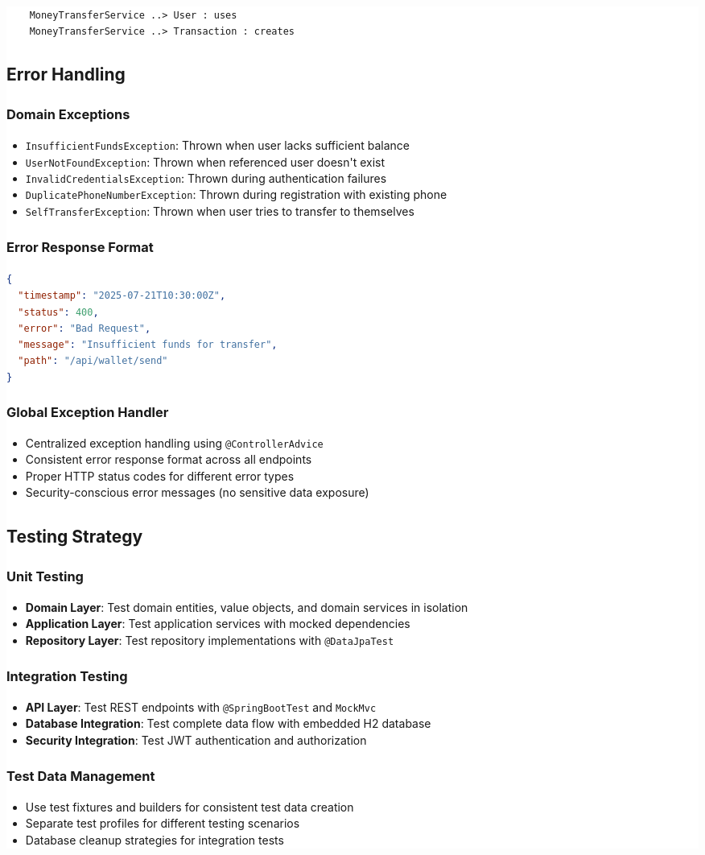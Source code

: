 ```mermaid
    MoneyTransferService ..> User : uses
    MoneyTransferService ..> Transaction : creates
```

## Error Handling

### Domain Exceptions

- `InsufficientFundsException`: Thrown when user lacks sufficient balance
- `UserNotFoundException`: Thrown when referenced user doesn't exist
- `InvalidCredentialsException`: Thrown during authentication failures
- `DuplicatePhoneNumberException`: Thrown during registration with existing phone
- `SelfTransferException`: Thrown when user tries to transfer to themselves

### Error Response Format

```json
{
  "timestamp": "2025-07-21T10:30:00Z",
  "status": 400,
  "error": "Bad Request",
  "message": "Insufficient funds for transfer",
  "path": "/api/wallet/send"
}
```

### Global Exception Handler

- Centralized exception handling using `@ControllerAdvice`
- Consistent error response format across all endpoints
- Proper HTTP status codes for different error types
- Security-conscious error messages (no sensitive data exposure)

## Testing Strategy

### Unit Testing

- **Domain Layer**: Test domain entities, value objects, and domain services in isolation
- **Application Layer**: Test application services with mocked dependencies
- **Repository Layer**: Test repository implementations with `@DataJpaTest`

### Integration Testing

- **API Layer**: Test REST endpoints with `@SpringBootTest` and `MockMvc`
- **Database Integration**: Test complete data flow with embedded H2 database
- **Security Integration**: Test JWT authentication and authorization

### Test Data Management

- Use test fixtures and builders for consistent test data creation
- Separate test profiles for different testing scenarios
- Database cleanup strategies for integration tests
